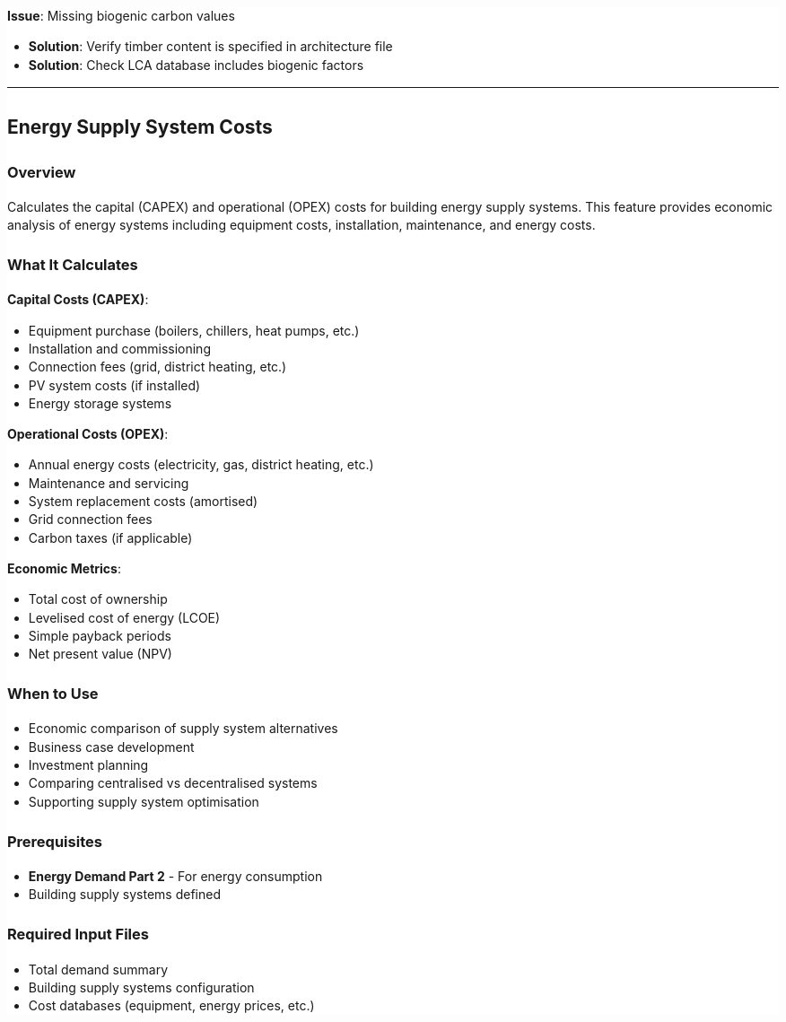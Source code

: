 **Issue**: Missing biogenic carbon values
- **Solution**: Verify timber content is specified in architecture file
- **Solution**: Check LCA database includes biogenic factors

---

## Energy Supply System Costs

### Overview
Calculates the capital (CAPEX) and operational (OPEX) costs for building energy supply systems. This feature provides economic analysis of energy systems including equipment costs, installation, maintenance, and energy costs.

### What It Calculates

**Capital Costs (CAPEX)**:
- Equipment purchase (boilers, chillers, heat pumps, etc.)
- Installation and commissioning
- Connection fees (grid, district heating, etc.)
- PV system costs (if installed)
- Energy storage systems

**Operational Costs (OPEX)**:
- Annual energy costs (electricity, gas, district heating, etc.)
- Maintenance and servicing
- System replacement costs (amortised)
- Grid connection fees
- Carbon taxes (if applicable)

**Economic Metrics**:
- Total cost of ownership
- Levelised cost of energy (LCOE)
- Simple payback periods
- Net present value (NPV)

### When to Use
- Economic comparison of supply system alternatives
- Business case development
- Investment planning
- Comparing centralised vs decentralised systems
- Supporting supply system optimisation

### Prerequisites
- **Energy Demand Part 2** - For energy consumption
- Building supply systems defined

### Required Input Files
- Total demand summary
- Building supply systems configuration
- Cost databases (equipment, energy prices, etc.)
